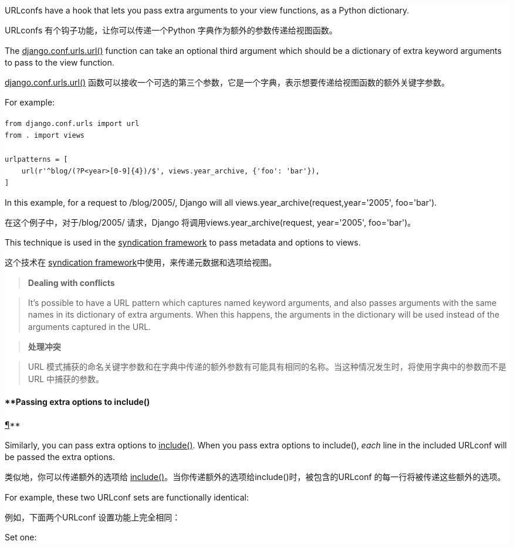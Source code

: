 URLconfs have a hook that lets you pass extra arguments to your view functions, as a Python dictionary.

URLconfs 有个钩子功能，让你可以传递一个Python 字典作为额外的参数传递给视图函数。

The [django.conf.urls.url()](https://docs.djangoproject.com/en/1.11/ref/urls/#django.conf.urls.url) function can take an optional third argument which should be a dictionary of extra keyword arguments to pass to the view function.

[django.conf.urls.url()](https://docs.djangoproject.com/en/1.11/ref/urls/#django.conf.urls.url) 函数可以接收一个可选的第三个参数，它是一个字典，表示想要传递给视图函数的额外关键字参数。

For example:

```
from django.conf.urls import url
from . import views

urlpatterns = [
    url(r'^blog/(?P<year>[0-9]{4})/$', views.year_archive, {'foo': 'bar'}),
]
```
In this example, for a request to /blog/2005/, Django will all views.year_archive(request,year='2005', foo='bar').

在这个例子中，对于/blog/2005/
请求，Django 将调用views.year_archive(request, year='2005', foo='bar')。

This technique is used in the [syndication framework](https://docs.djangoproject.com/en/1.11/ref/contrib/syndication/) to pass metadata and options to views.

这个技术在 [syndication framework](https://docs.djangoproject.com/en/1.11/ref/contrib/syndication/)中使用，来传递元数据和选项给视图。

> **Dealing with conflicts**

> It’s possible to have a URL pattern which captures named keyword arguments, and also passes arguments with the same names in its dictionary of extra arguments. When this happens, the arguments in the dictionary will be used instead of the arguments captured in the URL.

> **处理冲突**

> URL 模式捕获的命名关键字参数和在字典中传递的额外参数有可能具有相同的名称。当这种情况发生时，将使用字典中的参数而不是URL 中捕获的参数。

#### **Passing extra options to include()
[¶](https://docs.djangoproject.com/en/1.11/topics/http/urls/#passing-extra-options-to-include)**

Similarly, you can pass extra options to [include()](https://docs.djangoproject.com/en/1.11/ref/urls/#django.conf.urls.include). When you pass extra options to include(), *each* line in the included URLconf will be passed the extra options.

类似地，你可以传递额外的选项给 [include()](https://docs.djangoproject.com/en/1.11/ref/urls/#django.conf.urls.include)。当你传递额外的选项给include()时，被包含的URLconf 的每一行将被传递这些额外的选项。

For example, these two URLconf sets are functionally identical:

例如，下面两个URLconf 设置功能上完全相同：

Set one:
